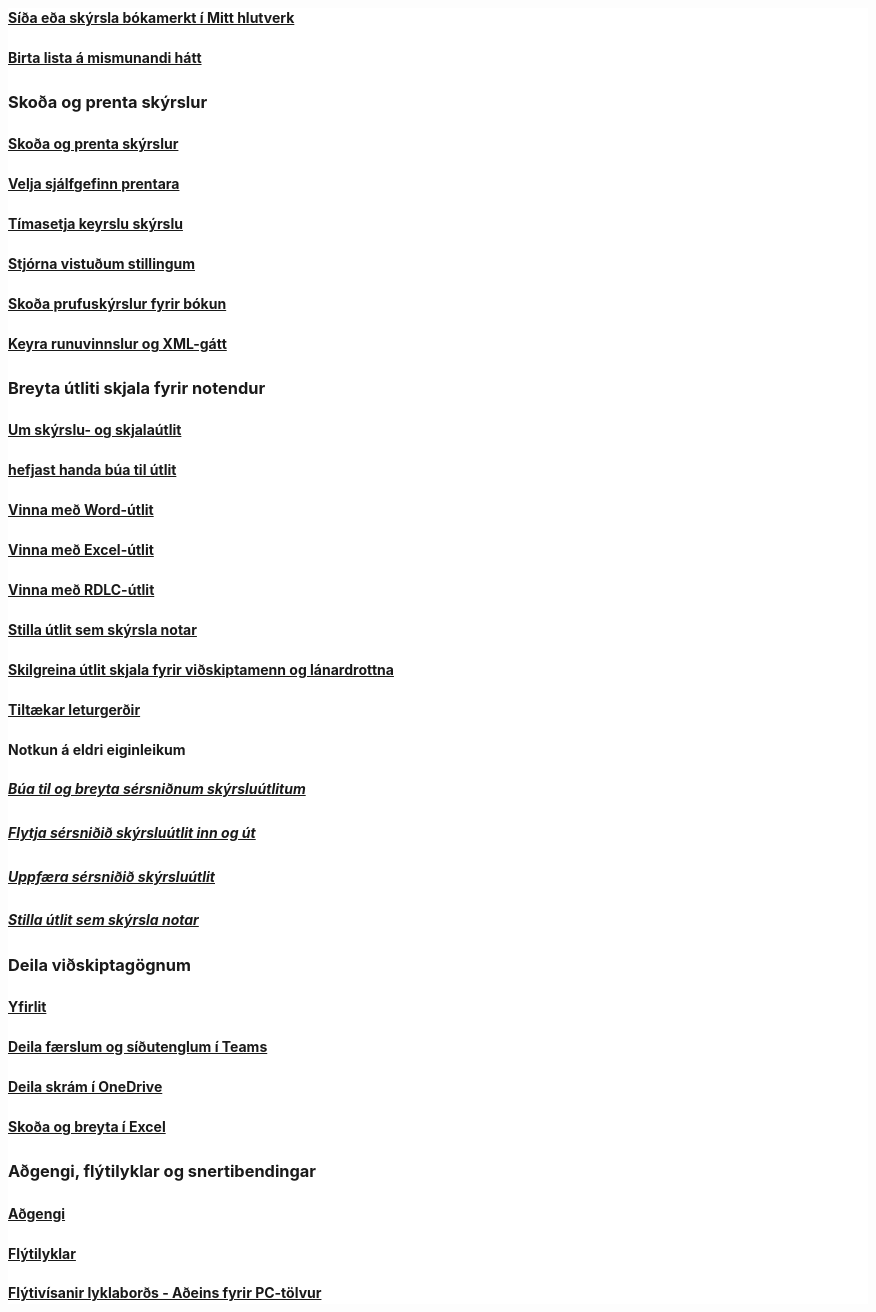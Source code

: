 #### [Síða eða skýrsla bókamerkt í Mitt hlutverk](ui-bookmarks.md)
#### [Birta lista á mismunandi hátt](across-display-lists-different-views.md)
### Skoða og prenta skýrslur
#### [Skoða og prenta skýrslur](ui-work-report.md)
#### [Velja sjálfgefinn prentara](ui-specify-printer-selection-reports.md)
#### [Tímasetja keyrslu skýrslu](ui-work-report.md#ScheduleReport)
#### [Stjórna vistuðum stillingum](reports-saving-reusing-settings.md)
#### [Skoða prufuskýrslur fyrir bókun](ui-how-view-test-reports-posting.md)
#### [Keyra runuvinnslur og XML-gátt](ui-how-run-batch-jobs.md)
### Breyta útliti skjala fyrir notendur
#### [Um skýrslu- og skjalaútlit](ui-manage-report-layouts.md)
#### [hefjast handa búa til útlit](ui-get-started-layouts.md)
#### [Vinna með Word-útlit](ui-how-add-fields-word-report-layout.md)
#### [Vinna með Excel-útlit](ui-excel-report-layouts.md)
#### [Vinna með RDLC-útlit](ui-rdlc-report-layouts.md)
#### [Stilla útlit sem skýrsla notar](ui-set-report-layout.md)
#### [Skilgreina útlit skjala fyrir viðskiptamenn og lánardrottna](ui-define-customer-vendor-document-layouts.md)
#### [Tiltækar leturgerðir](ui-fonts.md)
#### Notkun á eldri eiginleikum
##### [Búa til og breyta sérsniðnum skýrsluútlitum](ui-how-create-custom-report-layout.md)
##### [Flytja sérsniðið skýrsluútlit inn og út](ui-how-import-and-export-report-layout.md)
##### [Uppfæra sérsniðið skýrsluútlit](ui-update-report-layouts.md)
##### [Stilla útlit sem skýrsla notar](ui-how-change-layout-currently-used-report.md)
### Deila viðskiptagögnum
#### [Yfirlit](across-share-data-features.md)
#### [Deila færslum og síðutenglum í Teams](across-working-with-teams.md)
#### [Deila skrám í OneDrive](across-share-onedrive.md)
#### [Skoða og breyta í Excel](across-work-with-excel.md)
### Aðgengi, flýtilyklar og snertibendingar
#### [Aðgengi](ui-accessibility.md)
#### [Flýtilyklar](keyboard-shortcuts.md)
#### [Flýtivísanir lyklaborðs - Aðeins fyrir PC-tölvur](keyboard-shortcuts-cheatsheet.md)